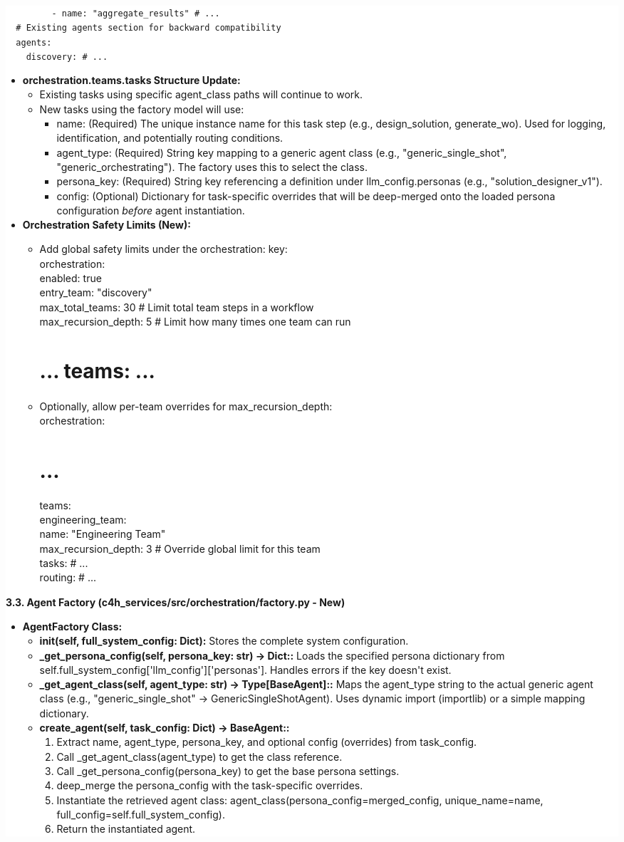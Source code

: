              - name: "aggregate_results" # ...  
      # Existing agents section for backward compatibility  
      agents:  
        discovery: # ...

* **orchestration.teams.tasks Structure Update:**  
  * Existing tasks using specific agent_class paths will continue to work.  
  * New tasks using the factory model will use:  
    * name: (Required) The unique instance name for this task step (e.g., design_solution, generate_wo). Used for logging, identification, and potentially routing conditions.  
    * agent_type: (Required) String key mapping to a generic agent class (e.g., "generic_single_shot", "generic_orchestrating"). The factory uses this to select the class.  
    * persona_key: (Required) String key referencing a definition under llm_config.personas (e.g., "solution_designer_v1").  
    * config: (Optional) Dictionary for task-specific overrides that will be deep-merged onto the loaded persona configuration *before* agent instantiation.  
* **Orchestration Safety Limits (New):**  
  * Add global safety limits under the orchestration: key:  
    orchestration:  
      enabled: true  
      entry_team: "discovery"  
      max_total_teams: 30 # Limit total team steps in a workflow  
      max_recursion_depth: 5 # Limit how many times one team can run  
      # ... teams: ...

  * Optionally, allow per-team overrides for max_recursion_depth:  
    orchestration:  
      # ...  
      teams:  
        engineering_team:  
          name: "Engineering Team"  
          max_recursion_depth: 3 # Override global limit for this team  
          tasks: # ...  
          routing: # ...

**3.3. Agent Factory (c4h_services/src/orchestration/factory.py - New)**

* **AgentFactory Class:**  
  * **__init__(self, full_system_config: Dict):** Stores the complete system configuration.  
  * **_get_persona_config(self, persona_key: str) -> Dict::** Loads the specified persona dictionary from self.full_system_config['llm_config']['personas']. Handles errors if the key doesn't exist.  
  * **_get_agent_class(self, agent_type: str) -> Type[BaseAgent]::** Maps the agent_type string to the actual generic agent class (e.g., "generic_single_shot" -> GenericSingleShotAgent). Uses dynamic import (importlib) or a simple mapping dictionary.  
  * **create_agent(self, task_config: Dict) -> BaseAgent::**  
    1. Extract name, agent_type, persona_key, and optional config (overrides) from task_config.  
    2. Call _get_agent_class(agent_type) to get the class reference.  
    3. Call _get_persona_config(persona_key) to get the base persona settings.  
    4. deep_merge the persona_config with the task-specific overrides.  
    5. Instantiate the retrieved agent class: agent_class(persona_config=merged_config, unique_name=name, full_config=self.full_system_config).  
    6. Return the instantiated agent.
